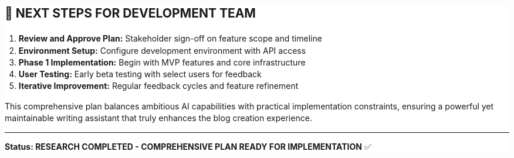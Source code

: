 ## 🎯 NEXT STEPS FOR DEVELOPMENT TEAM

1. **Review and Approve Plan:** Stakeholder sign-off on feature scope and timeline
2. **Environment Setup:** Configure development environment with API access
3. **Phase 1 Implementation:** Begin with MVP features and core infrastructure
4. **User Testing:** Early beta testing with select users for feedback
5. **Iterative Improvement:** Regular feedback cycles and feature refinement

This comprehensive plan balances ambitious AI capabilities with practical implementation constraints, ensuring a powerful yet maintainable writing assistant that truly enhances the blog creation experience.

---

**Status: RESEARCH COMPLETED - COMPREHENSIVE PLAN READY FOR IMPLEMENTATION** ✅